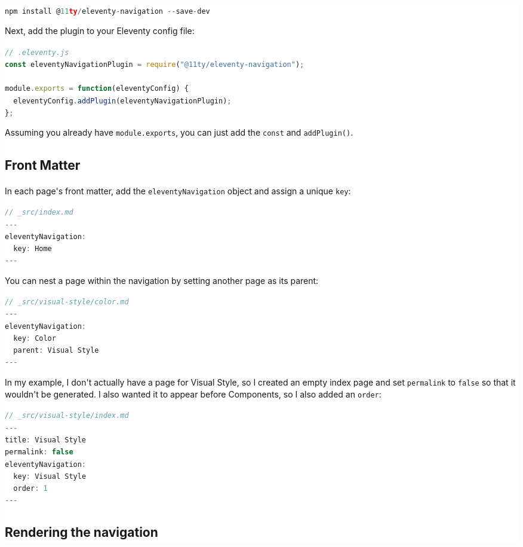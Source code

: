```js
npm install @11ty/eleventy-navigation --save-dev
```

Next, add the plugin to your Eleventy config file:

```js
// .eleventy.js
const eleventyNavigationPlugin = require("@11ty/eleventy-navigation");

module.exports = function(eleventyConfig) {
  eleventyConfig.addPlugin(eleventyNavigationPlugin);
};
```

Assuming you already have `module.exports`, you can just add the `const` and `addPlugin()`.

## Front Matter

In each page's front matter, add the `eleventyNavigation` object and assign a unique `key`:

```js
// _src/index.md
---
eleventyNavigation:
  key: Home
---
```

You can nest a page within the navigation by setting another page as its parent:

```js
// _src/visual-style/color.md
---
eleventyNavigation:
  key: Color
  parent: Visual Style
---
```

In my example, I don't actually have a page for Visual Style, so I created an empty index page and set `permalink` to `false` so that it wouldn't be generated. I also wanted it to appear before Components, so I also added an `order`:

```js
// _src/visual-style/index.md
---
title: Visual Style
permalink: false
eleventyNavigation:
  key: Visual Style
  order: 1
---
```

## Rendering the navigation
